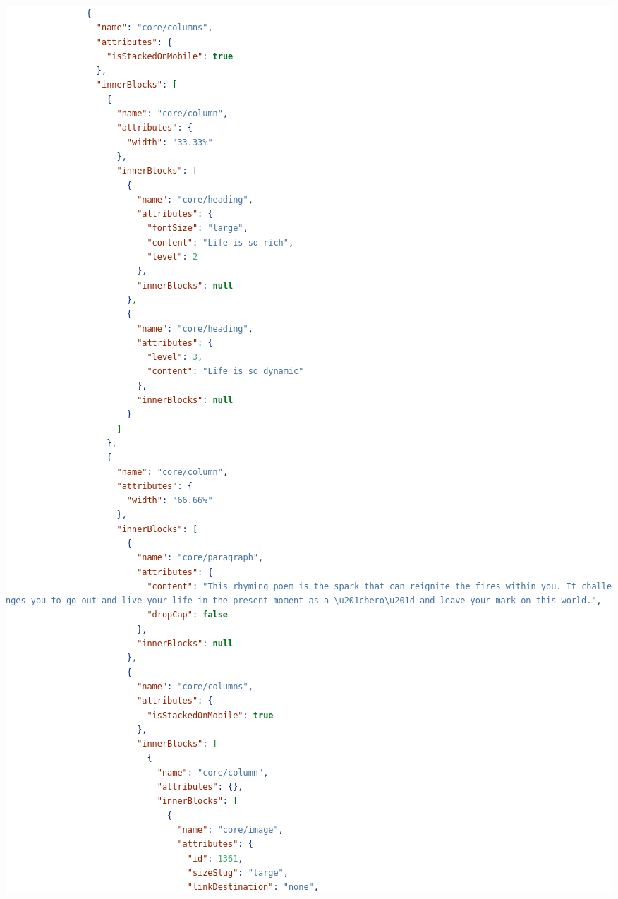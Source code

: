 ```json
                {
                  "name": "core/columns",
                  "attributes": {
                    "isStackedOnMobile": true
                  },
                  "innerBlocks": [
                    {
                      "name": "core/column",
                      "attributes": {
                        "width": "33.33%"
                      },
                      "innerBlocks": [
                        {
                          "name": "core/heading",
                          "attributes": {
                            "fontSize": "large",
                            "content": "Life is so rich",
                            "level": 2
                          },
                          "innerBlocks": null
                        },
                        {
                          "name": "core/heading",
                          "attributes": {
                            "level": 3,
                            "content": "Life is so dynamic"
                          },
                          "innerBlocks": null
                        }
                      ]
                    },
                    {
                      "name": "core/column",
                      "attributes": {
                        "width": "66.66%"
                      },
                      "innerBlocks": [
                        {
                          "name": "core/paragraph",
                          "attributes": {
                            "content": "This rhyming poem is the spark that can reignite the fires within you. It challenges you to go out and live your life in the present moment as a \u201chero\u201d and leave your mark on this world.",
                            "dropCap": false
                          },
                          "innerBlocks": null
                        },
                        {
                          "name": "core/columns",
                          "attributes": {
                            "isStackedOnMobile": true
                          },
                          "innerBlocks": [
                            {
                              "name": "core/column",
                              "attributes": {},
                              "innerBlocks": [
                                {
                                  "name": "core/image",
                                  "attributes": {
                                    "id": 1361,
                                    "sizeSlug": "large",
                                    "linkDestination": "none",
```